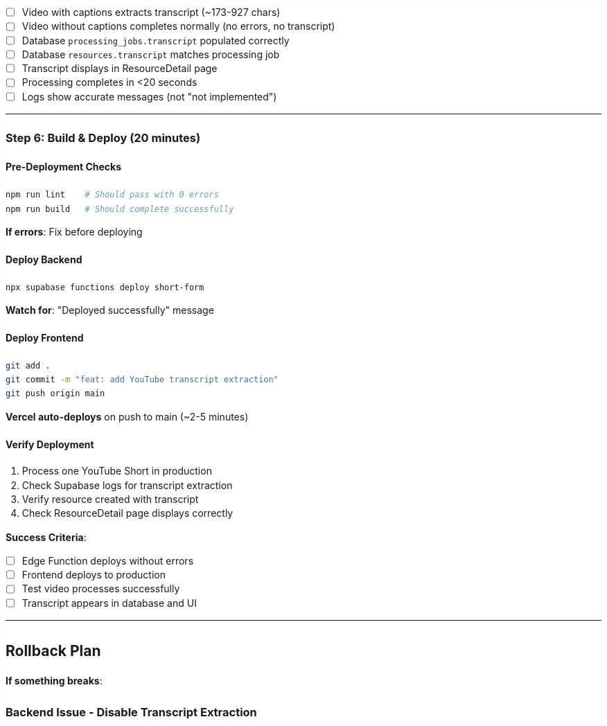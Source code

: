 - [ ] Video with captions extracts transcript (~173-927 chars)
- [ ] Video without captions completes normally (no errors, no transcript)
- [ ] Database `processing_jobs.transcript` populated correctly
- [ ] Database `resources.transcript` matches processing job
- [ ] Transcript displays in ResourceDetail page
- [ ] Processing completes in <20 seconds
- [ ] Logs show accurate messages (not "not implemented")

---

### Step 6: Build & Deploy (20 minutes)

#### Pre-Deployment Checks
```bash
npm run lint    # Should pass with 0 errors
npm run build   # Should complete successfully
```

**If errors**: Fix before deploying

#### Deploy Backend
```bash
npx supabase functions deploy short-form
```

**Watch for**: "Deployed successfully" message

#### Deploy Frontend
```bash
git add .
git commit -m "feat: add YouTube transcript extraction"
git push origin main
```

**Vercel auto-deploys** on push to main (~2-5 minutes)

#### Verify Deployment
1. Process one YouTube Short in production
2. Check Supabase logs for transcript extraction
3. Verify resource created with transcript
4. Check ResourceDetail page displays correctly

**Success Criteria**:
- [ ] Edge Function deploys without errors
- [ ] Frontend deploys to production
- [ ] Test video processes successfully
- [ ] Transcript appears in database and UI

---

## Rollback Plan

**If something breaks**:

### Backend Issue - Disable Transcript Extraction
